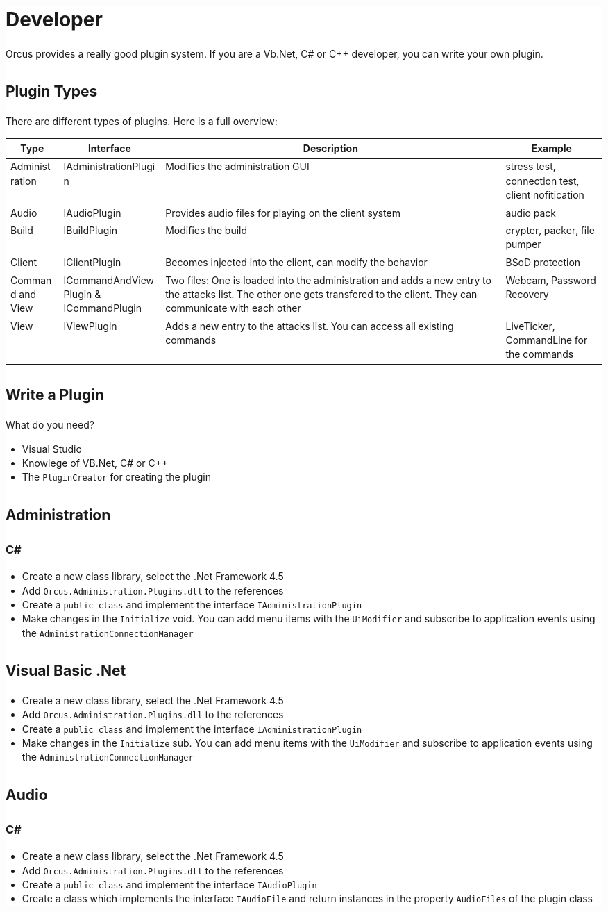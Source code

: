 # Developer
Orcus provides a really good plugin system. If you are a Vb.Net, C# or C++ developer, you can write your own plugin.

## Plugin Types
There are different types of plugins. Here is a full overview:

| Type  | Interface | Description | Example |
| ------------- | ------------- | ------------- | ------------- |
| Administration  | IAdministrationPlugin | Modifies the administration GUI | stress test, connection test, client nofitication |
| Audio  | IAudioPlugin | Provides audio files for playing on the client system | audio pack |
| Build  | IBuildPlugin | Modifies the build | crypter, packer, file pumper |
| Client  | IClientPlugin | Becomes injected into the client, can modify the behavior | BSoD protection |
| Command and View  | ICommandAndViewPlugin & ICommandPlugin | Two files: One is loaded into the administration and adds a new entry to the attacks list. The other one gets transfered to the client. They can communicate with each other | Webcam, Password Recovery |
| View  | IViewPlugin | Adds a new entry to the attacks list. You can access all existing commands | LiveTicker, CommandLine for the commands |

## Write a Plugin
What do you need?
- Visual Studio
- Knowlege of VB.Net, C# or C++
- The `PluginCreator` for creating the plugin

## Administration
### C# #
- Create a new class library, select the .Net Framework 4.5
- Add `Orcus.Administration.Plugins.dll` to the references
- Create a `public class` and implement the interface `IAdministrationPlugin`
- Make changes in the `Initialize` void. You can add menu items with the `UiModifier` and subscribe to application events using the `AdministrationConnectionManager`

## Visual Basic .Net
- Create a new class library, select the .Net Framework 4.5
- Add `Orcus.Administration.Plugins.dll` to the references
- Create a `public class` and implement the interface `IAdministrationPlugin`
- Make changes in the `Initialize` sub. You can add menu items with the `UiModifier` and subscribe to application events using the `AdministrationConnectionManager`

## Audio
### C# 
- Create a new class library, select the .Net Framework 4.5
- Add `Orcus.Administration.Plugins.dll` to the references
- Create a `public class` and implement the interface `IAudioPlugin`
- Create a class which implements the interface `IAudioFile` and return instances in the property `AudioFiles` of the plugin class
